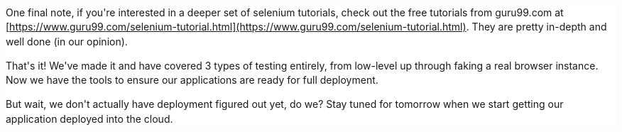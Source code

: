 One final note, if you're interested in a deeper set of selenium tutorials, check out the free tutorials from guru99.com at [https://www.guru99.com/selenium-tutorial.html](https://www.guru99.com/selenium-tutorial.html). They are pretty in-depth and well done (in our opinion).

That's it! We've made it and have covered 3 types of testing entirely, from low-level up through faking a real browser instance. Now we have the tools to ensure our applications are ready for full deployment.

But wait, we don't actually have deployment figured out yet, do we? Stay tuned for tomorrow when we start getting our application deployed into the cloud.
